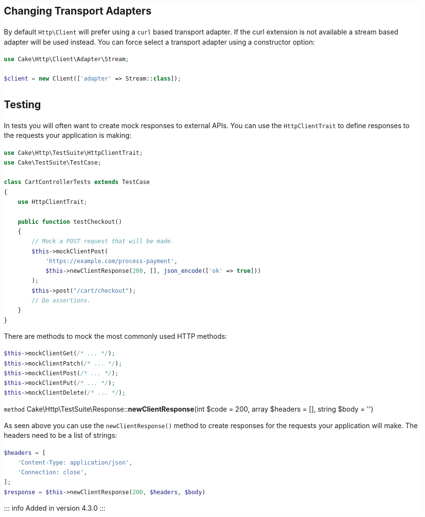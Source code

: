 ## Changing Transport Adapters

By default `Http\Client` will prefer using a `curl` based transport adapter.
If the curl extension is not available a stream based adapter will be used
instead. You can force select a transport adapter using a constructor option:

``` php
use Cake\Http\Client\Adapter\Stream;

$client = new Client(['adapter' => Stream::class]);
```

<a id="httpclient-testing"></a>

## Testing

In tests you will often want to create mock responses to external APIs. You can
use the `HttpClientTrait` to define responses to the requests your application
is making:

``` php
use Cake\Http\TestSuite\HttpClientTrait;
use Cake\TestSuite\TestCase;

class CartControllerTests extends TestCase
{
    use HttpClientTrait;

    public function testCheckout()
    {
        // Mock a POST request that will be made.
        $this->mockClientPost(
            'https://example.com/process-payment',
            $this->newClientResponse(200, [], json_encode(['ok' => true]))
        );
        $this->post("/cart/checkout");
        // Do assertions.
    }
}
```

There are methods to mock the most commonly used HTTP methods:

``` php
$this->mockClientGet(/* ... */);
$this->mockClientPatch(/* ... */);
$this->mockClientPost(/* ... */);
$this->mockClientPut(/* ... */);
$this->mockClientDelete(/* ... */);
```

`method` Cake\\Http\\TestSuite\\Response::**newClientResponse**(int $code = 200, array $headers = [], string $body = '')

As seen above you can use the `newClientResponse()` method to create responses
for the requests your application will make. The headers need to be a list of
strings:

``` php
$headers = [
    'Content-Type: application/json',
    'Connection: close',
];
$response = $this->newClientResponse(200, $headers, $body)
```

::: info Added in version 4.3.0
:::
